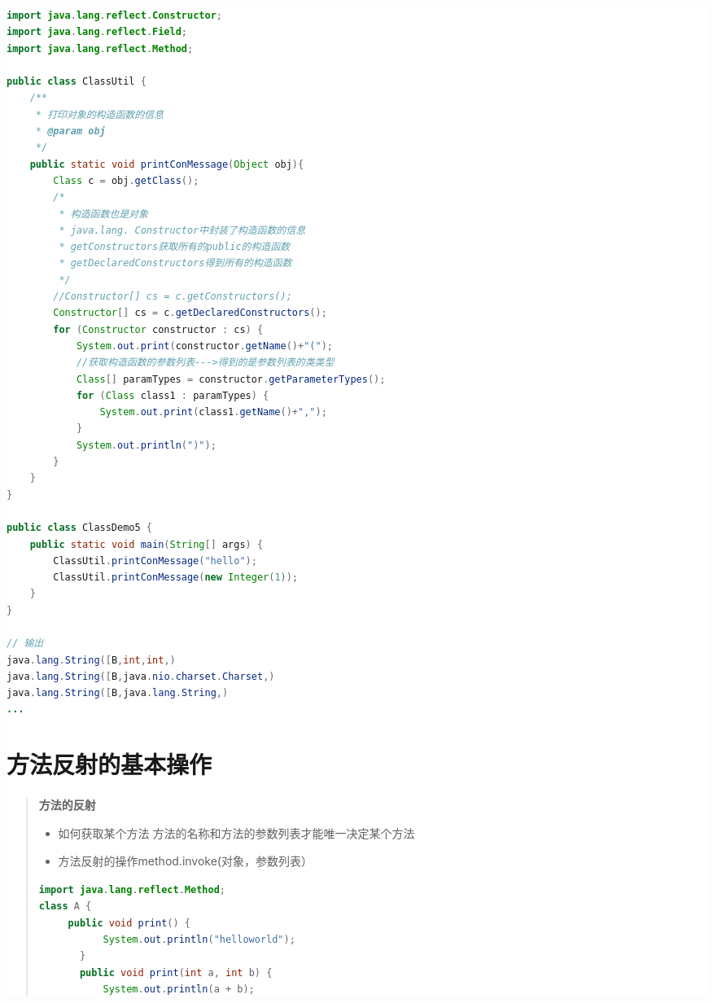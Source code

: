 ```java
import java.lang.reflect.Constructor;
import java.lang.reflect.Field;
import java.lang.reflect.Method;

public class ClassUtil {
	/**
	 * 打印对象的构造函数的信息
	 * @param obj
	 */
	public static void printConMessage(Object obj){
		Class c = obj.getClass();
		/*
		 * 构造函数也是对象
		 * java.lang. Constructor中封装了构造函数的信息
		 * getConstructors获取所有的public的构造函数
		 * getDeclaredConstructors得到所有的构造函数
		 */
		//Constructor[] cs = c.getConstructors();
		Constructor[] cs = c.getDeclaredConstructors();
		for (Constructor constructor : cs) {
			System.out.print(constructor.getName()+"(");
			//获取构造函数的参数列表--->得到的是参数列表的类类型
			Class[] paramTypes = constructor.getParameterTypes();
			for (Class class1 : paramTypes) {
				System.out.print(class1.getName()+",");
			}
			System.out.println(")");
		}
	}
}

public class ClassDemo5 {
	public static void main(String[] args) {
		ClassUtil.printConMessage("hello");
		ClassUtil.printConMessage(new Integer(1));
	}
}

// 输出
java.lang.String([B,int,int,)
java.lang.String([B,java.nio.charset.Charset,)
java.lang.String([B,java.lang.String,)
...
```



# 方法反射的基本操作

> **方法的反射**
>
> * 如何获取某个方法 方法的名称和方法的参数列表才能唯一决定某个方法
>
> * 方法反射的操作method.invoke(对象，参数列表）
>
> ```java
> import java.lang.reflect.Method;
> class A {
>      public void print() {
>            System.out.println("helloworld");
>        }
>        public void print(int a, int b) {
>            System.out.println(a + b);